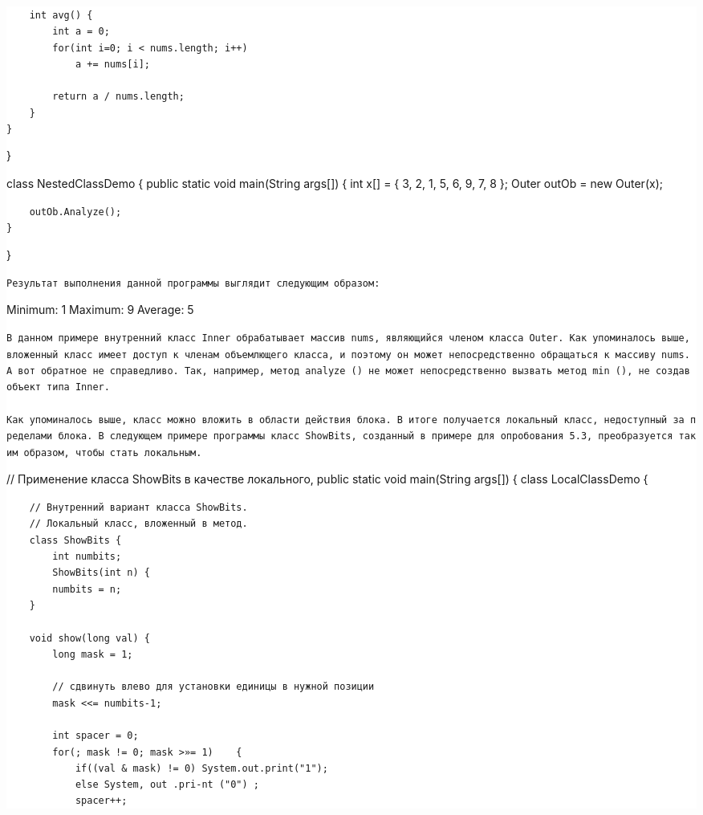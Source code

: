         int avg() {
            int a = 0;
            for(int i=0; i < nums.length; i++)
                a += nums[i];

            return a / nums.length;
        }
    }
}

class NestedClassDemo {
    public static void main(String args[]) {
        int x[] = { 3, 2, 1, 5, 6, 9, 7, 8 };
        Outer outOb = new Outer(x);

        outOb.Analyze();
    }
}
```
Результат выполнения данной программы выглядит следующим образом:
```
Minimum: 1
Maximum: 9
Average: 5
```
В данном примере внутренний класс Inner обрабатывает массив nums, являющийся членом класса Outer. Как упоминалось выше, вложенный класс имеет доступ к членам объемлющего класса, и поэтому он может непосредственно обращаться к массиву nums. А вот обратное не справедливо. Так, например, метод analyze () не может непосредственно вызвать метод min (), не создав объект типа Inner.

Как упоминалось выше, класс можно вложить в области действия блока. В итоге получается локальный класс, недоступный за пределами блока. В следующем примере программы класс ShowBits, созданный в примере для опробования 5.3, преобразуется таким образом, чтобы стать локальным.
```
// Применение класса ShowBits в качестве локального,
    public static void main(String args[])  {
    class LocalClassDemo {

        // Внутренний вариант класса ShowBits.
        // Локальный класс, вложенный в метод.
        class ShowBits {
            int numbits;
            ShowBits(int n) {
            numbits = n;
        }

        void show(long val) {
            long mask = 1;

            // сдвинуть влево для установки единицы в нужной позиции
            mask <<= numbits-1;

            int spacer = 0;
            for(; mask != 0; mask >»= 1)    {
                if((val & mask) != 0) System.out.print("1");
                else System, out .pri-nt ("0") ;
                spacer++;
